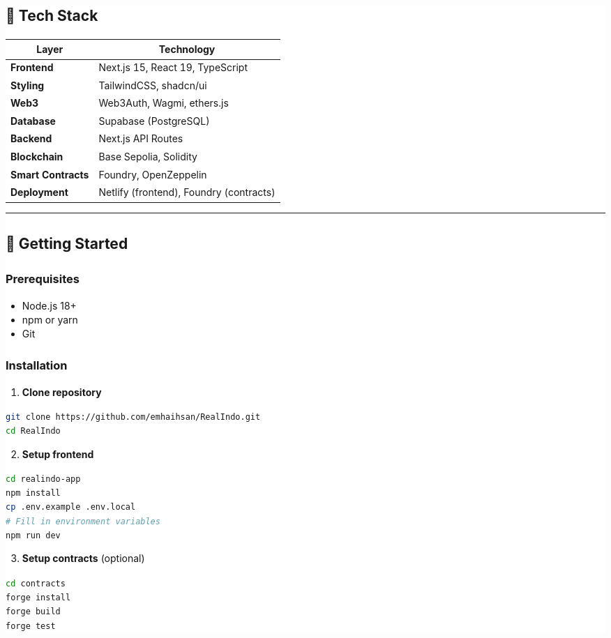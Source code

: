 
## 🔧 Tech Stack

| Layer | Technology |
|-------|-----------|
| **Frontend** | Next.js 15, React 19, TypeScript |
| **Styling** | TailwindCSS, shadcn/ui |
| **Web3** | Web3Auth, Wagmi, ethers.js |
| **Database** | Supabase (PostgreSQL) |
| **Backend** | Next.js API Routes |
| **Blockchain** | Base Sepolia, Solidity |
| **Smart Contracts** | Foundry, OpenZeppelin |
| **Deployment** | Netlify (frontend), Foundry (contracts) |

---

## 🚀 Getting Started

### Prerequisites
- Node.js 18+
- npm or yarn
- Git

### Installation

1. **Clone repository**
```bash
git clone https://github.com/emhaihsan/RealIndo.git
cd RealIndo
```

2. **Setup frontend**
```bash
cd realindo-app
npm install
cp .env.example .env.local
# Fill in environment variables
npm run dev
```

3. **Setup contracts** (optional)
```bash
cd contracts
forge install
forge build
forge test
```
